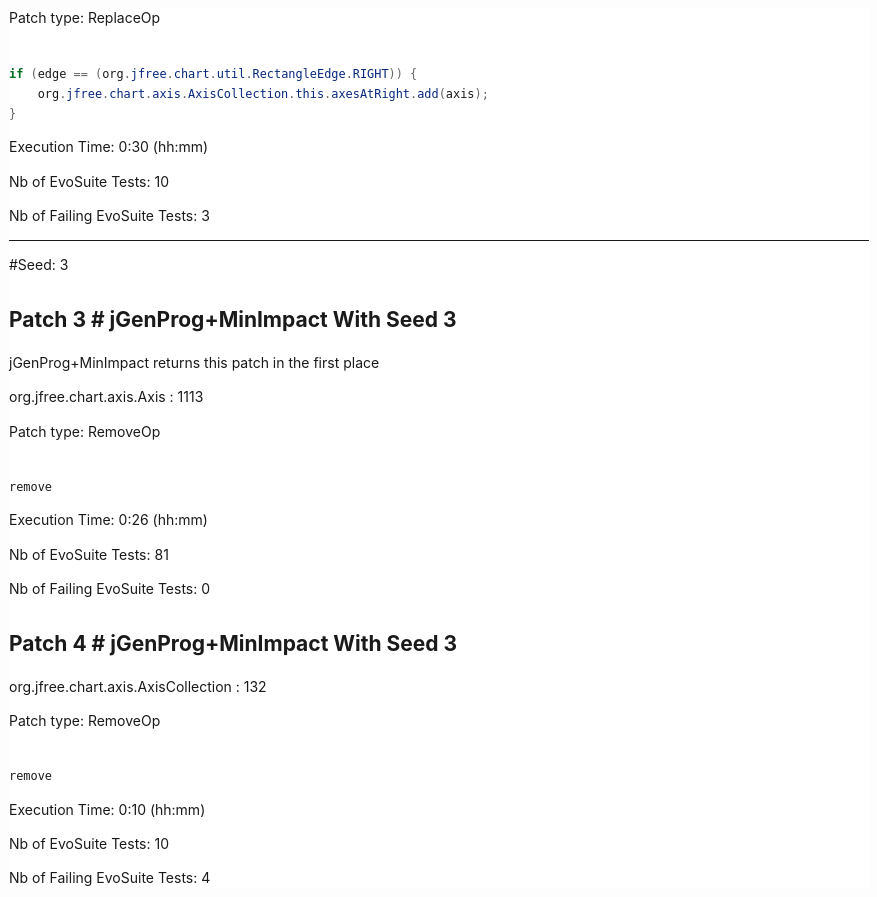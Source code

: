Patch type: ReplaceOp

```Java

if (edge == (org.jfree.chart.util.RectangleEdge.RIGHT)) {
	org.jfree.chart.axis.AxisCollection.this.axesAtRight.add(axis);
} 

```


Execution Time: 0:30 (hh:mm) 

Nb of EvoSuite Tests: 10

Nb of Failing EvoSuite Tests: 3


--- 
#Seed: 3

## Patch 3 #  jGenProg+MinImpact With Seed 3

jGenProg+MinImpact returns this patch in the first place

org.jfree.chart.axis.Axis : 1113

Patch type: RemoveOp

```Java

remove

```


Execution Time: 0:26 (hh:mm) 

Nb of EvoSuite Tests: 81

Nb of Failing EvoSuite Tests: 0



## Patch 4 #  jGenProg+MinImpact With Seed 3

org.jfree.chart.axis.AxisCollection : 132

Patch type: RemoveOp

```Java

remove

```


Execution Time: 0:10 (hh:mm) 

Nb of EvoSuite Tests: 10

Nb of Failing EvoSuite Tests: 4
